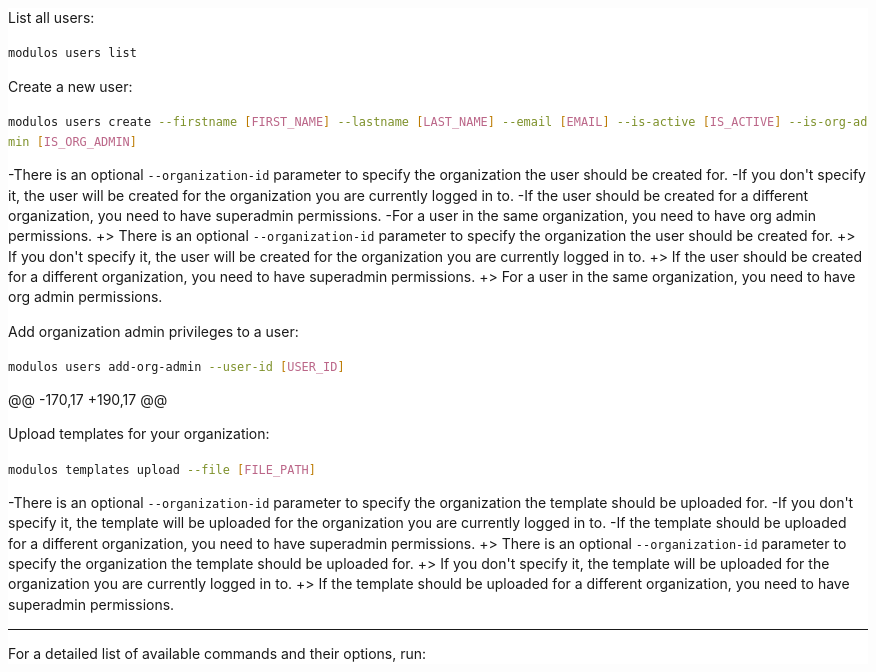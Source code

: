  List all users:
 
 ```bash
 modulos users list
 ```
 
 Create a new user:
 
 ```bash
 modulos users create --firstname [FIRST_NAME] --lastname [LAST_NAME] --email [EMAIL] --is-active [IS_ACTIVE] --is-org-admin [IS_ORG_ADMIN]
 ```
 
-There is an optional `--organization-id` parameter to specify the organization the user should be created for.
-If you don't specify it, the user will be created for the organization you are currently logged in to.
-If the user should be created for a different organization, you need to have superadmin permissions.
-For a user in the same organization, you need to have org admin permissions.
+> There is an optional `--organization-id` parameter to specify the organization the user should be created for.
+> If you don't specify it, the user will be created for the organization you are currently logged in to.
+> If the user should be created for a different organization, you need to have superadmin permissions.
+> For a user in the same organization, you need to have org admin permissions.
 
 Add organization admin privileges to a user:
 
 ```bash
 modulos users add-org-admin --user-id [USER_ID]
 ```
 
@@ -170,17 +190,17 @@
 
 Upload templates for your organization:
 
 ```bash
 modulos templates upload --file [FILE_PATH]
 ```
 
-There is an optional `--organization-id` parameter to specify the organization the template should be uploaded for.
-If you don't specify it, the template will be uploaded for the organization you are currently logged in to.
-If the template should be uploaded for a different organization, you need to have superadmin permissions.
+> There is an optional `--organization-id` parameter to specify the organization the template should be uploaded for.
+> If you don't specify it, the template will be uploaded for the organization you are currently logged in to.
+> If the template should be uploaded for a different organization, you need to have superadmin permissions.
 
 ---
 
 For a detailed list of available commands and their options, run:
 